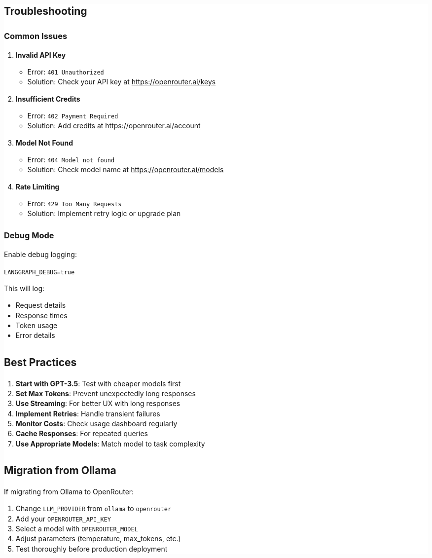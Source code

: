 ## Troubleshooting

### Common Issues

1. **Invalid API Key**

   - Error: `401 Unauthorized`
   - Solution: Check your API key at https://openrouter.ai/keys

2. **Insufficient Credits**

   - Error: `402 Payment Required`
   - Solution: Add credits at https://openrouter.ai/account

3. **Model Not Found**

   - Error: `404 Model not found`
   - Solution: Check model name at https://openrouter.ai/models

4. **Rate Limiting**
   - Error: `429 Too Many Requests`
   - Solution: Implement retry logic or upgrade plan

### Debug Mode

Enable debug logging:

```env
LANGGRAPH_DEBUG=true
```

This will log:

- Request details
- Response times
- Token usage
- Error details

## Best Practices

1. **Start with GPT-3.5**: Test with cheaper models first
2. **Set Max Tokens**: Prevent unexpectedly long responses
3. **Use Streaming**: For better UX with long responses
4. **Implement Retries**: Handle transient failures
5. **Monitor Costs**: Check usage dashboard regularly
6. **Cache Responses**: For repeated queries
7. **Use Appropriate Models**: Match model to task complexity

## Migration from Ollama

If migrating from Ollama to OpenRouter:

1. Change `LLM_PROVIDER` from `ollama` to `openrouter`
2. Add your `OPENROUTER_API_KEY`
3. Select a model with `OPENROUTER_MODEL`
4. Adjust parameters (temperature, max_tokens, etc.)
5. Test thoroughly before production deployment
